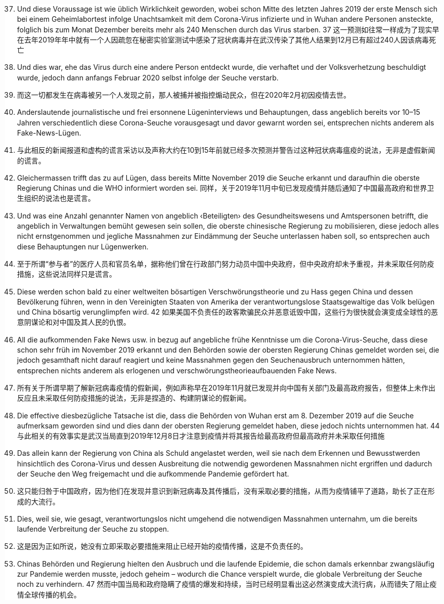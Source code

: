 37. Und diese Voraussage ist wie üblich Wirklichkeit geworden, wobei schon Mitte des letzten Jahres 2019 der erste Mensch sich bei einem Geheimlabortest infolge Unachtsamkeit mit dem Corona-Virus infizierte und in Wuhan andere Personen ansteckte, folglich bis zum Monat Dezember bereits mehr als 240 Menschen durch das Virus starben.
37 这一预测如往常一样成为了现实早在去年2019年年中就有一个人因疏忽在秘密实验室测试中感染了冠状病毒并在武汉传染了其他人结果到12月已有超过240人因该病毒死亡

38. Und dies war, ehe das Virus durch eine andere Person entdeckt wurde, die verhaftet und der Volksverhetzung beschuldigt wurde, jedoch dann anfangs Februar 2020 selbst infolge der Seuche verstarb.
38. 而这一切都发生在病毒被另一个人发现之前，那人被捕并被指控煽动民众，但在2020年2月初因疫情去世。

39. Anderslautende journalistische und frei ersonnene Lügeninterviews und Behauptungen, dass angeblich bereits vor 10–15 Jahren verschiedentlich diese Corona-Seuche vorausgesagt und davor gewarnt worden sei, entsprechen nichts anderem als Fake-News-Lügen.
39. 与此相反的新闻报道和虚构的谎言采访以及声称大约在10到15年前就已经多次预测并警告过这种冠状病毒瘟疫的说法，无非是虚假新闻的谎言。

40. Gleichermassen trifft das zu auf Lügen, dass bereits Mitte November 2019 die Seuche erkannt und daraufhin die oberste Regierung Chinas und die WHO informiert worden sei.
同样，关于2019年11月中旬已发现疫情并随后通知了中国最高政府和世界卫生组织的说法也是谎言。

41. Und was eine Anzahl genannter Namen von angeblich ‹Beteiligten› des Gesundheitswesens und Amtspersonen betrifft, die angeblich in Verwaltungen bemüht gewesen sein sollen, die oberste chinesische Regierung zu mobilisieren, diese jedoch alles nicht ernstgenommen und jegliche Massnahmen zur Eindämmung der Seuche unterlassen haben soll, so entsprechen auch diese Behauptungen nur Lügenwerken.
41. 至于所谓“参与者”的医疗人员和官员名单，据称他们曾在行政部门努力动员中国中央政府，但中央政府却未予重视，并未采取任何防疫措施，这些说法同样只是谎言。

42. Diese werden schon bald zu einer weltweiten bösartigen Verschwörungstheorie und zu Hass gegen China und dessen Bevölkerung führen, wenn in den Vereinigten Staaten von Amerika der verantwortungslose Staatsgewaltige das Volk belügen und China bösartig verunglimpfen wird.
42 如果美国不负责任的政客欺骗民众并恶意诋毁中国，这些行为很快就会演变成全球性的恶意阴谋论和对中国及其人民的仇恨。

43. All die aufkommenden Fake News usw. in bezug auf angebliche frühe Kenntnisse um die Corona-Virus-Seuche, dass diese schon sehr früh im November 2019 erkannt und den Behörden sowie der obersten Regierung Chinas gemeldet worden sei, die jedoch gesamthaft nicht darauf reagiert und keine Massnahmen gegen den Seuchenausbruch unternommen hätten, entsprechen nichts anderem als erlogenen und verschwörungstheorieaufbauenden Fake News.
43. 所有关于所谓早期了解新冠病毒疫情的假新闻，例如声称早在2019年11月就已发现并向中国有关部门及最高政府报告，但整体上未作出反应且未采取任何防疫措施的说法，无非是捏造的、构建阴谋论的假新闻。

44. Die effective diesbezügliche Tatsache ist die, dass die Behörden von Wuhan erst am 8. Dezember 2019 auf die Seuche aufmerksam geworden sind und dies dann der obersten Regierung gemeldet haben, diese jedoch nichts unternommen hat.
44 与此相关的有效事实是武汉当局直到2019年12月8日才注意到疫情并将其报告给最高政府但最高政府并未采取任何措施

45. Das allein kann der Regierung von China als Schuld angelastet werden, weil sie nach dem Erkennen und Bewusstwerden hinsichtlich des Corona-Virus und dessen Ausbreitung die notwendig gewordenen Massnahmen nicht ergriffen und dadurch der Seuche den Weg freigemacht und die aufkommende Pandemie gefördert hat.
45. 这只能归咎于中国政府，因为他们在发现并意识到新冠病毒及其传播后，没有采取必要的措施，从而为疫情铺平了道路，助长了正在形成的大流行。

46. Dies, weil sie, wie gesagt, verantwortungslos nicht umgehend die notwendigen Massnahmen unternahm, um die bereits laufende Verbreitung der Seuche zu stoppen.
46. 这是因为正如所说，她没有立即采取必要措施来阻止已经开始的疫情传播，这是不负责任的。

47. Chinas Behörden und Regierung hielten den Ausbruch und die laufende Epidemie, die schon damals erkennbar zwangsläufig zur Pandemie werden musste, jedoch geheim – wodurch die Chance verspielt wurde, die globale Verbreitung der Seuche noch zu verhindern.
47 然而中国当局和政府隐瞒了疫情的爆发和持续，当时已经明显看出这必然演变成大流行病，从而错失了阻止疫情全球传播的机会。
